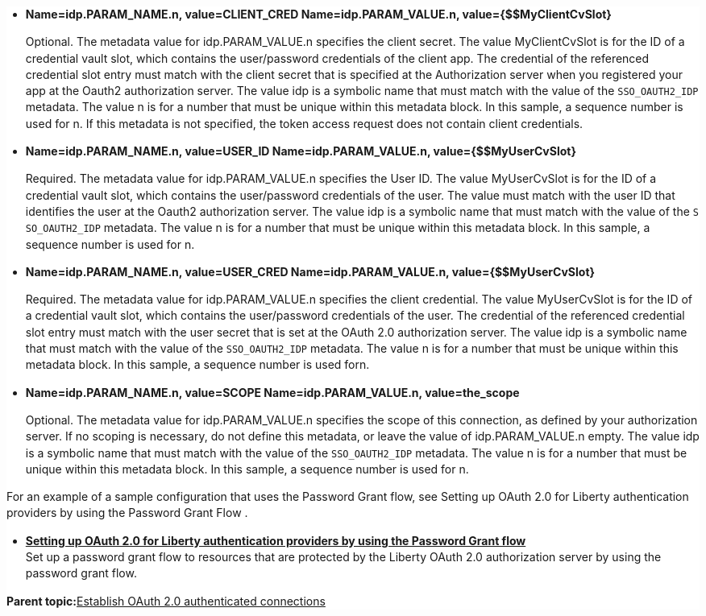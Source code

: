 -   **Name=idp.PARAM\_NAME.n, value=CLIENT\_CRED Name=idp.PARAM\_VALUE.n, value=\{$$MyClientCvSlot\}**

    Optional. The metadata value for idp.PARAM\_VALUE.n specifies the client secret. The value MyClientCvSlot is for the ID of a credential vault slot, which contains the user/password credentials of the client app. The credential of the referenced credential slot entry must match with the client secret that is specified at the Authorization server when you registered your app at the Oauth2 authorization server. The value idp is a symbolic name that must match with the value of the `SSO_OAUTH2_IDP` metadata. The value n is for a number that must be unique within this metadata block. In this sample, a sequence number is used for n. If this metadata is not specified, the token access request does not contain client credentials.

-   **Name=idp.PARAM\_NAME.n, value=USER\_ID Name=idp.PARAM\_VALUE.n, value=\{$$MyUserCvSlot\}**

    Required. The metadata value for idp.PARAM\_VALUE.n specifies the User ID. The value MyUserCvSlot is for the ID of a credential vault slot, which contains the user/password credentials of the user. The value must match with the user ID that identifies the user at the Oauth2 authorization server. The value idp is a symbolic name that must match with the value of the `SSO_OAUTH2_IDP` metadata. The value n is for a number that must be unique within this metadata block. In this sample, a sequence number is used for n.

-   **Name=idp.PARAM\_NAME.n, value=USER\_CRED Name=idp.PARAM\_VALUE.n, value=\{$$MyUserCvSlot\}**

    Required. The metadata value for idp.PARAM\_VALUE.n specifies the client credential. The value MyUserCvSlot is for the ID of a credential vault slot, which contains the user/password credentials of the user. The credential of the referenced credential slot entry must match with the user secret that is set at the OAuth 2.0 authorization server. The value idp is a symbolic name that must match with the value of the `SSO_OAUTH2_IDP` metadata. The value n is for a number that must be unique within this metadata block. In this sample, a sequence number is used forn.

-   **Name=idp.PARAM\_NAME.n, value=SCOPE Name=idp.PARAM\_VALUE.n, value=the\_scope**

    Optional. The metadata value for idp.PARAM\_VALUE.n specifies the scope of this connection, as defined by your authorization server. If no scoping is necessary, do not define this metadata, or leave the value of idp.PARAM\_VALUE.n empty. The value idp is a symbolic name that must match with the value of the `SSO_OAUTH2_IDP` metadata. The value n is for a number that must be unique within this metadata block. In this sample, a sequence number is used for n.


For an example of a sample configuration that uses the Password Grant flow, see Setting up OAuth 2.0 for Liberty authentication providers by using the Password Grant Flow .

-   **[Setting up OAuth 2.0 for Liberty authentication providers by using the Password Grant flow](../dev-portlet/Oauth2.0_libertyauth_password_grant.md)**  
Set up a password grant flow to resources that are protected by the Liberty OAuth 2.0 authorization server by using the password grant flow.

**Parent topic:**[Establish OAuth 2.0 authenticated connections](../dev-portlet/Oauth2.0_auth_connections.md)

